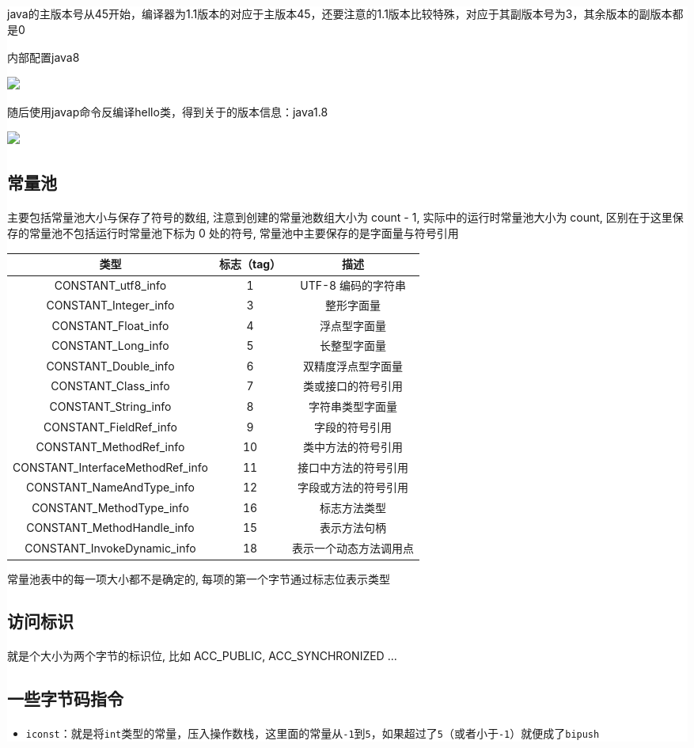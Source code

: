 java的主版本号从45开始，编译器为1.1版本的对应于主版本45，还要注意的1.1版本比较特殊，对应于其副版本号为3，其余版本的副版本都是0

内部配置java8

![](https://cdn.jsdelivr.net/gh/SunYuanI/img/img/java_-version.png)

随后使用javap命令反编译hello类，得到关于的版本信息：java1.8

![](https://cdn.jsdelivr.net/gh/SunYuanI/img/img/javap_version.png)

## 常量池

主要包括常量池大小与保存了符号的数组, 注意到创建的常量池数组大小为 count - 1, 实际中的运行时常量池大小为 count, 区别在于这里保存的常量池不包括运行时常量池下标为 0 处的符号, 常量池中主要保存的是字面量与符号引用

|               类型               | 标志（tag） |          描述          |
| :------------------------------: | :---------: | :--------------------: |
|        CONSTANT_utf8_info        |      1      |   UTF-8 编码的字符串   |
|      CONSTANT_Integer_info       |      3      |       整形字面量       |
|       CONSTANT_Float_info        |      4      |      浮点型字面量      |
|        CONSTANT_Long_info        |      5      |      长整型字面量      |
|       CONSTANT_Double_info       |      6      |   双精度浮点型字面量   |
|       CONSTANT_Class_info        |      7      |   类或接口的符号引用   |
|       CONSTANT_String_info       |      8      |    字符串类型字面量    |
|      CONSTANT_FieldRef_info      |      9      |     字段的符号引用     |
|     CONSTANT_MethodRef_info      |     10      |   类中方法的符号引用   |
| CONSTANT_InterfaceMethodRef_info |     11      |  接口中方法的符号引用  |
|    CONSTANT_NameAndType_info     |     12      |  字段或方法的符号引用  |
|     CONSTANT_MethodType_info     |     16      |      标志方法类型      |
|    CONSTANT_MethodHandle_info    |     15      |      表示方法句柄      |
|   CONSTANT_InvokeDynamic_info    |     18      | 表示一个动态方法调用点 |

常量池表中的每一项大小都不是确定的, 每项的第一个字节通过标志位表示类型

## 访问标识

就是个大小为两个字节的标识位, 比如 ACC_PUBLIC, ACC_SYNCHRONIZED ...



## 一些字节码指令

* `iconst`：就是将`int`类型的常量，压入操作数栈，这里面的常量从`-1`到`5`，如果超过了`5`（或者小于`-1`）就便成了`bipush`
